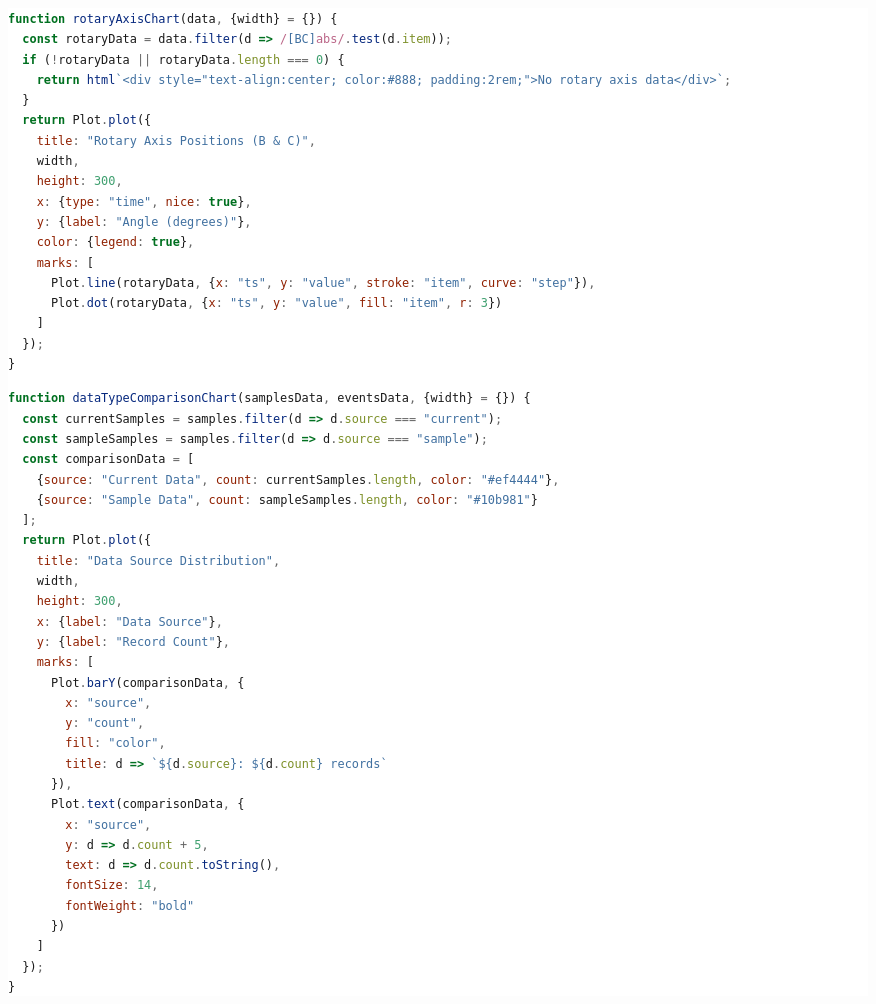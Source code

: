 ```js
function rotaryAxisChart(data, {width} = {}) {
  const rotaryData = data.filter(d => /[BC]abs/.test(d.item));
  if (!rotaryData || rotaryData.length === 0) {
    return html`<div style="text-align:center; color:#888; padding:2rem;">No rotary axis data</div>`;
  }
  return Plot.plot({
    title: "Rotary Axis Positions (B & C)",
    width,
    height: 300,
    x: {type: "time", nice: true},
    y: {label: "Angle (degrees)"},
    color: {legend: true},
    marks: [
      Plot.line(rotaryData, {x: "ts", y: "value", stroke: "item", curve: "step"}),
      Plot.dot(rotaryData, {x: "ts", y: "value", fill: "item", r: 3})
    ]
  });
}
```

```js
function dataTypeComparisonChart(samplesData, eventsData, {width} = {}) {
  const currentSamples = samples.filter(d => d.source === "current");
  const sampleSamples = samples.filter(d => d.source === "sample");
  const comparisonData = [
    {source: "Current Data", count: currentSamples.length, color: "#ef4444"},
    {source: "Sample Data", count: sampleSamples.length, color: "#10b981"}
  ];
  return Plot.plot({
    title: "Data Source Distribution",
    width,
    height: 300,
    x: {label: "Data Source"},
    y: {label: "Record Count"},
    marks: [
      Plot.barY(comparisonData, {
        x: "source",
        y: "count",
        fill: "color",
        title: d => `${d.source}: ${d.count} records`
      }),
      Plot.text(comparisonData, {
        x: "source",
        y: d => d.count + 5,
        text: d => d.count.toString(),
        fontSize: 14,
        fontWeight: "bold"
      })
    ]
  });
}
```
